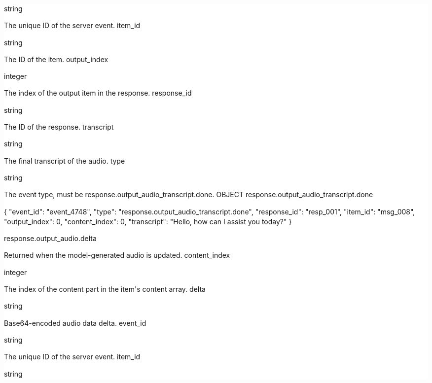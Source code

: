 string

The unique ID of the server event.
item_id

string

The ID of the item.
output_index

integer

The index of the output item in the response.
response_id

string

The ID of the response.
transcript

string

The final transcript of the audio.
type

string

The event type, must be response.output_audio_transcript.done.
OBJECT response.output_audio_transcript.done

{
    "event_id": "event_4748",
    "type": "response.output_audio_transcript.done",
    "response_id": "resp_001",
    "item_id": "msg_008",
    "output_index": 0,
    "content_index": 0,
    "transcript": "Hello, how can I assist you today?"
}

response.output_audio.delta

Returned when the model-generated audio is updated.
content_index

integer

The index of the content part in the item's content array.
delta

string

Base64-encoded audio data delta.
event_id

string

The unique ID of the server event.
item_id

string

